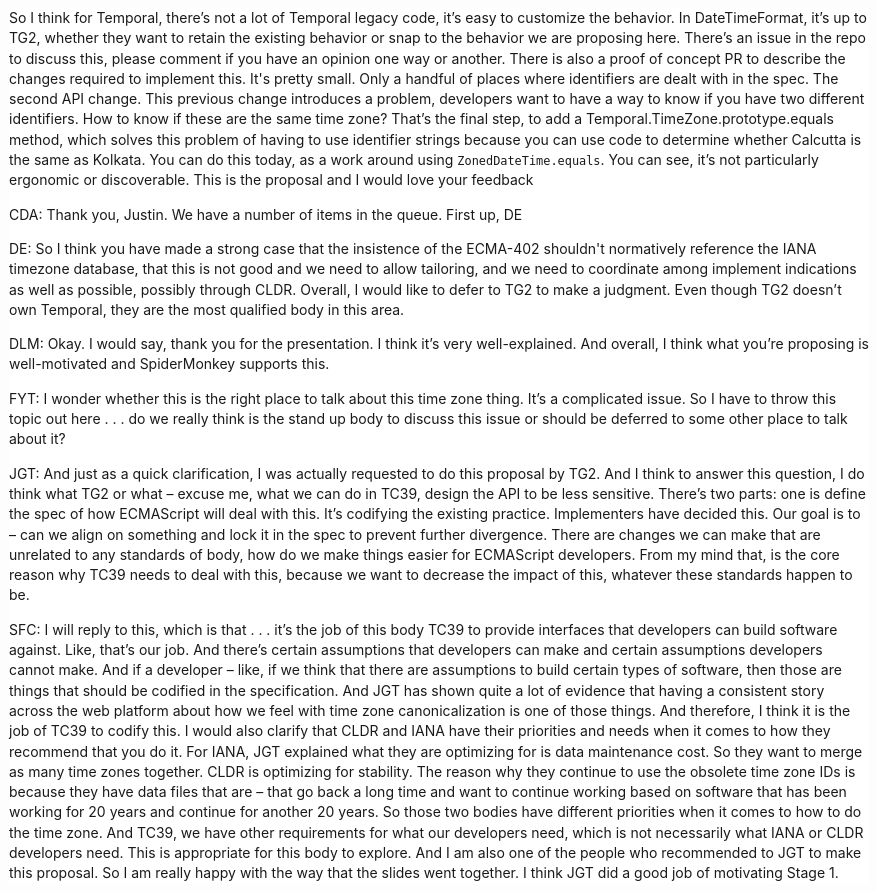 So I think for Temporal, there’s not a lot of Temporal legacy code, it’s easy to customize the behavior. In DateTimeFormat, it’s up to TG2, whether they want to retain the existing behavior or snap to the behavior we are proposing here. There’s an issue in the repo to discuss this, please comment if you have an opinion one way or another. There is also a proof of concept PR to describe the changes required to implement this. It's pretty small. Only a handful of places where identifiers are dealt with in the spec.
The second API change. This previous change introduces a problem, developers want to have a way to know if you have two different identifiers. How to know if these are the same time zone? That’s the final step, to add a Temporal.TimeZone.prototype.equals method, which solves this problem of having to use identifier strings because you can use code to determine whether Calcutta is the same as Kolkata. You can do this today, as a work around using `ZonedDateTime.equals`. You can see, it’s not particularly ergonomic or discoverable.
This is the proposal and I would love your feedback

CDA: Thank you, Justin. We have a number of items in the queue. First up, DE

DE: So I think you have made a strong case that the insistence of the ECMA-402 shouldn't normatively reference the IANA timezone database, that this is not good and we need to allow tailoring, and we need to coordinate among implement indications as well as possible, possibly through CLDR. Overall, I would like to defer to TG2 to make a judgment. Even though TG2 doesn’t own Temporal, they are the most qualified body in this area.

DLM: Okay. I would say, thank you for the presentation. I think it’s very well-explained. And overall, I think what you’re proposing is well-motivated and SpiderMonkey supports this.

FYT: I wonder whether this is the right place to talk about this time zone thing. It’s a complicated issue. So I have to throw this topic out here . . . do we really think is the stand up body to discuss this issue or should be deferred to some other place to talk about it?

JGT: And just as a quick clarification, I was actually requested to do this proposal by TG2. And I think to answer this question, I do think what TG2 or what – excuse me, what we can do in TC39, design the API to be less sensitive. There’s two parts: one is define the spec of how ECMAScript will deal with this. It’s codifying the existing practice. Implementers have decided this. Our goal is to – can we align on something and lock it in the spec to prevent further divergence. There are changes we can make that are unrelated to any standards of body, how do we make things easier for ECMAScript developers. From my mind that, is the core reason why TC39 needs to deal with this, because we want to decrease the impact of this, whatever these standards happen to be.

SFC: I will reply to this, which is that . . . it’s the job of this body TC39 to provide interfaces that developers can build software against. Like, that’s our job. And there’s certain assumptions that developers can make and certain assumptions developers cannot make.
And if a developer – like, if we think that there are assumptions to build certain types of software, then those are things that should be codified in the specification. And JGT has shown quite a lot of evidence that having a consistent story across the web platform about how we feel with time zone canonicalization is one of those things. And therefore, I think it is the job of TC39 to codify this. I would also clarify that CLDR and IANA have their priorities and needs when it comes to how they recommend that you do it.
For IANA, JGT explained what they are optimizing for is data maintenance cost. So they want to merge as many time zones together. CLDR is optimizing for stability. The reason why they continue to use the obsolete time zone IDs is because they have data files that are – that go back a long time and want to continue working based on software that has been working for 20 years and continue for another 20 years.
So those two bodies have different priorities when it comes to how to do the time zone. And TC39, we have other requirements for what our developers need, which is not necessarily what IANA or CLDR developers need. This is appropriate for this body to explore. And I am also one of the people who recommended to JGT to make this proposal. So I am really happy with the way that the slides went together. I think JGT did a good job of motivating Stage 1.
